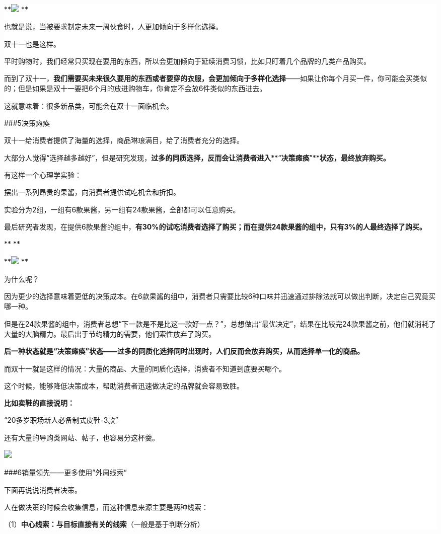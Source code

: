 **![](http://mmbiz.qpic.cn/mmbiz/As7mscS0UOA9UfR39tic5AfSWYqEKJ310jgWBKSW4Ov1O85TiaxQeMY07BjUduRt2aBjTleEjribyQCPboWxxic1uw/640?wx_fmt=jpeg&tp=webp&wxfrom=5&wx_lazy=1)
**

也就是说，当被要求制定未来一周伙食时，人更加倾向于多样化选择。

双十一也是这样。

平时购物时，我们经常只买现在要用的东西，所以会更加倾向于延续消费习惯，比如只盯着几个品牌的几类产品购买。

而到了双十一，**我们需要买未来很久要用的东西或者要穿的衣服，会更加倾向于多样化选择**——如果让你每个月买一件，你可能会买类似的；但是如果是双十一要把6个月的放进购物车，你肯定不会放6件类似的东西进去。

这就意味着：很多新品类，可能会在双十一面临机会。

###5决策瘫痪

双十一给消费者提供了海量的选择，商品琳琅满目，给了消费者充分的选择。

大部分人觉得“选择越多越好”，但是研究发现，**过多的同质选择，反而会让消费者进入****“****决策瘫痪****”****状态，最终放弃购买。**

有这样一个心理学实验：

摆出一系列昂贵的果酱，向消费者提供试吃机会和折扣。

实验分为2组，一组有6款果酱，另一组有24款果酱，全部都可以任意购买。

最后研究者发现，在提供6款果酱的组中，**有30%的试吃消费者选择了购买；而在提供24款果酱的组中，只有3%的人最终选择了购买。**

**
**

**![](http://mmbiz.qpic.cn/mmbiz/As7mscS0UOA9UfR39tic5AfSWYqEKJ3108DDGiaPt4mPeGfle7tcbWJgabbvVkOCtgAeXTZwKiaSVMh50lVAWnwXQ/640?wx_fmt=jpeg&tp=webp&wxfrom=5&wx_lazy=1)
**

为什么呢？

因为更少的选择意味着更低的决策成本。在6款果酱的组中，消费者只需要比较6种口味并迅速通过排除法就可以做出判断，决定自己究竟买哪一种。

但是在24款果酱的组中，消费者总想“下一款是不是比这一款好一点？”，总想做出“最优决定”，结果在比较完24款果酱之前，他们就消耗了大量的大脑精力。最后出于节约精力的需要，他们索性放弃了购买。

**后一种状态就是“决策瘫痪”状态——过多的同质化选择同时出现时，人们反而会放弃购买，从而选择单一化的商品。**

而双十一就是这样的情况：大量的商品、大量的同质化选择，消费者不知道到底要买哪个。

这个时候，能够降低决策成本，帮助消费者迅速做决定的品牌就会容易致胜。

**比如卖鞋的直接说明：**

“20多岁职场新人必备制式皮鞋-3款”

还有大量的导购类网站、帖子，也容易分这杯羹。

![](http://mmbiz.qpic.cn/mmbiz/As7mscS0UOA9UfR39tic5AfSWYqEKJ3105Ib0jPhETRFAhwUmHxtR6Co7OLKKbIKOpAPVHW0XuqVrcyhCeOYn0A/640?wx_fmt=jpeg&tp=webp&wxfrom=5&wx_lazy=1)

###6销量领先——更多使用”外周线索“

下面再说说消费者决策。

人在做决策的时候会收集信息，而这种信息来源主要是两种线索：

（1）**中心线索：与目标直接有关的线索**（一般是基于判断分析）
